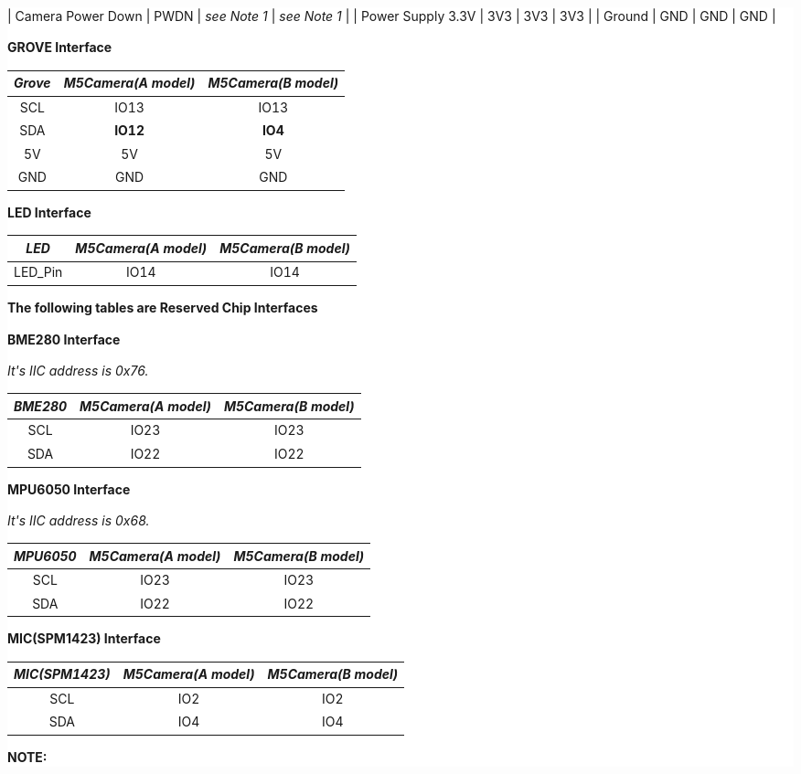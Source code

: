 | Camera Power Down     | PWDN      | *see Note 1* | *see Note 1* |
| Power Supply 3.3V     | 3V3       | 3V3       | 3V3       |
| Ground                | GND       | GND       | GND       |

**GROVE Interface**

| *Grove*         | *M5Camera(A model)*  | *M5Camera(B model)*  |
| :-----------: | :------:  | :------:  |
| SCL           | IO13      | IO13      |
| SDA           | **IO12**      | **IO4**      |
| 5V            | 5V        | 5V        |
| GND           | GND       | GND       |

**LED Interface**

| *LED*         | *M5Camera(A model)*  | *M5Camera(B model)*  |
| :-----------: | :------:  | :------:  |
| LED_Pin       | IO14      | IO14      |

**The following tables are Reserved Chip Interfaces**

**BME280 Interface**

*It's IIC address is 0x76.*

| *BME280*         | *M5Camera(A model)*  | *M5Camera(B model)*  |
| :-----------: | :------:  | :------:  |
| SCL           | IO23      | IO23      |
| SDA           | IO22      | IO22      |


**MPU6050 Interface**

*It's IIC address is 0x68.*

| *MPU6050*         | *M5Camera(A model)*  | *M5Camera(B model)*  |
| :-----------: | :------:  | :------:  |
| SCL           | IO23      | IO23      |
| SDA           | IO22      | IO22      |

**MIC(SPM1423) Interface**

| *MIC(SPM1423)*     | *M5Camera(A model)*  | *M5Camera(B model)*  |
| :-----------: | :------:  | :------:  |
| SCL           |IO2|IO2|
| SDA           |IO4|IO4|

**NOTE:**
